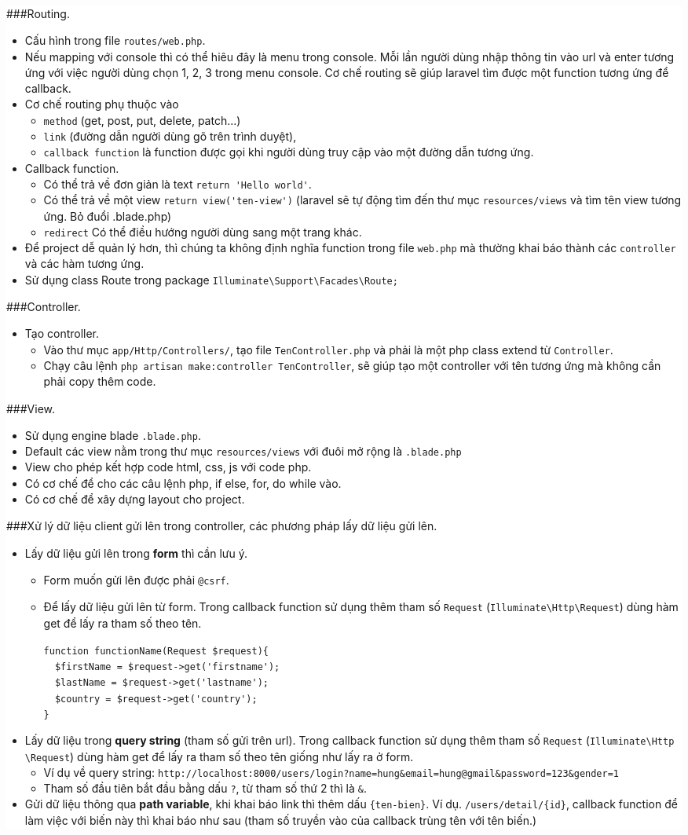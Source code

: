 ###Routing.
- Cấu hình trong file `routes/web.php`.
- Nếu mapping với console thì có thể hiêu đây là menu trong console. Mỗi lần người dùng
  nhập thông tin vào url và enter tương ứng với việc người dùng chọn 1, 2, 3 trong menu console.
  Cơ chế routing sẽ giúp laravel tìm được một function tương ứng để callback.
- Cơ chế routing phụ thuộc vào
    - `method` (get, post, put, delete, patch...)
    - `link` (đường dẫn người dùng gõ trên trình duyệt),
    - `callback function` là function được gọi khi người dùng truy cập vào một đường dẫn tương ứng.
- Callback function.
    - Có thể trả về đơn giản là text `return 'Hello world'`.
    - Có thể trả về một view `return view('ten-view')`
      (laravel sẽ tự động tìm đến thư mục `resources/views` và tìm tên view tương ứng. Bỏ đuổi .blade.php)
    - `redirect` Có thể điều hướng người dùng sang một trang khác.
- Để project dễ quản lý hơn, thì chúng ta không định nghĩa function trong file `web.php`
  mà thường khai báo thành các `controller` và các hàm tương ứng.
- Sử dụng class Route trong package `Illuminate\Support\Facades\Route;`

###Controller.
- Tạo controller.
    - Vào thư mục `app/Http/Controllers/`, tạo file `TenController.php` và phải là một php class
      extend từ `Controller`.
    - Chạy câu lệnh `php artisan make:controller TenController`, sẽ giúp tạo một controller với tên tương
      ứng mà không cần phải copy thêm code.

###View.
- Sử dụng engine blade `.blade.php`.
- Default các view nằm trong thư mục `resources/views` với đuôi mở rộng là `.blade.php`
- View cho phép kết hợp code html, css, js với code php.
- Có cơ chế để cho các câu lệnh php, if else, for, do while vào.
- Có cơ chế để xây dựng layout cho project.

###Xử lý dữ liệu client gửi lên trong controller, các phương pháp lấy dữ liệu gửi lên.
- Lấy dữ liệu gửi lên trong **form** thì cần lưu ý.
    - Form muốn gửi lên được phải `@csrf`.
    - Để lấy dữ liệu gửi lên từ form. Trong callback function sử dụng thêm tham số
      `Request` (`Illuminate\Http\Request`) dùng hàm get để lấy ra tham số theo tên.

          function functionName(Request $request){
            $firstName = $request->get('firstname');
            $lastName = $request->get('lastname');
            $country = $request->get('country');
          }
- Lấy dữ liệu trong **query string** (tham số gửi trên url). Trong callback function sử dụng thêm tham số
  `Request` (`Illuminate\Http\Request`) dùng hàm get để lấy ra tham số theo tên giống như lấy ra ở form.
    - Ví dụ về query string: `http://localhost:8000/users/login?name=hung&email=hung@gmail&password=123&gender=1`
    - Tham số đầu tiên bắt đầu bằng dấu `?`, từ tham số thứ 2 thì là `&`.
- Gửi dữ liệu thông qua **path variable**, khi khai báo link thì thêm dấu `{ten-bien}`. Ví dụ.
  `/users/detail/{id}`, callback function để làm việc với biến này thì khai báo như sau (tham số
  truyền vào của callback trùng tên với tên biến.)
